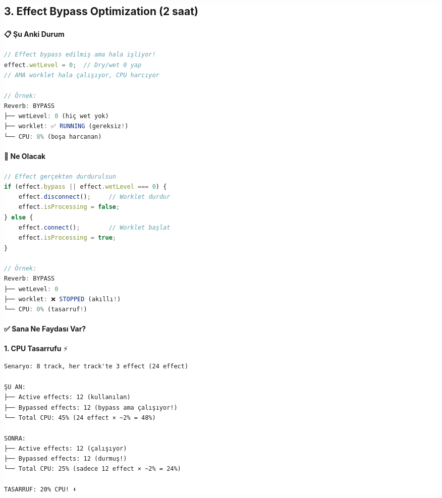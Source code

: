 
## 3. Effect Bypass Optimization (2 saat)

#### 📋 Şu Anki Durum
```javascript
// Effect bypass edilmiş ama hala işliyor!
effect.wetLevel = 0;  // Dry/wet 0 yap
// AMA worklet hala çalışıyor, CPU harcıyor

// Örnek:
Reverb: BYPASS
├── wetLevel: 0 (hiç wet yok)
├── worklet: ✅ RUNNING (gereksiz!)
└── CPU: 8% (boşa harcanan)
```

#### 🎯 Ne Olacak
```javascript
// Effect gerçekten durdurulsun
if (effect.bypass || effect.wetLevel === 0) {
    effect.disconnect();     // Worklet durdur
    effect.isProcessing = false;
} else {
    effect.connect();        // Worklet başlat
    effect.isProcessing = true;
}

// Örnek:
Reverb: BYPASS
├── wetLevel: 0
├── worklet: ❌ STOPPED (akıllı!)
└── CPU: 0% (tasarruf!)
```

#### ✅ Sana Ne Faydası Var?

**1. CPU Tasarrufu** ⚡
```
Senaryo: 8 track, her track'te 3 effect (24 effect)

ŞU AN:
├── Active effects: 12 (kullanılan)
├── Bypassed effects: 12 (bypass ama çalışıyor!)
└── Total CPU: 45% (24 effect × ~2% = 48%)

SONRA:
├── Active effects: 12 (çalışıyor)
├── Bypassed effects: 12 (durmuş!)
└── Total CPU: 25% (sadece 12 effect × ~2% = 24%)

TASARRUF: 20% CPU! ⬇️
```
